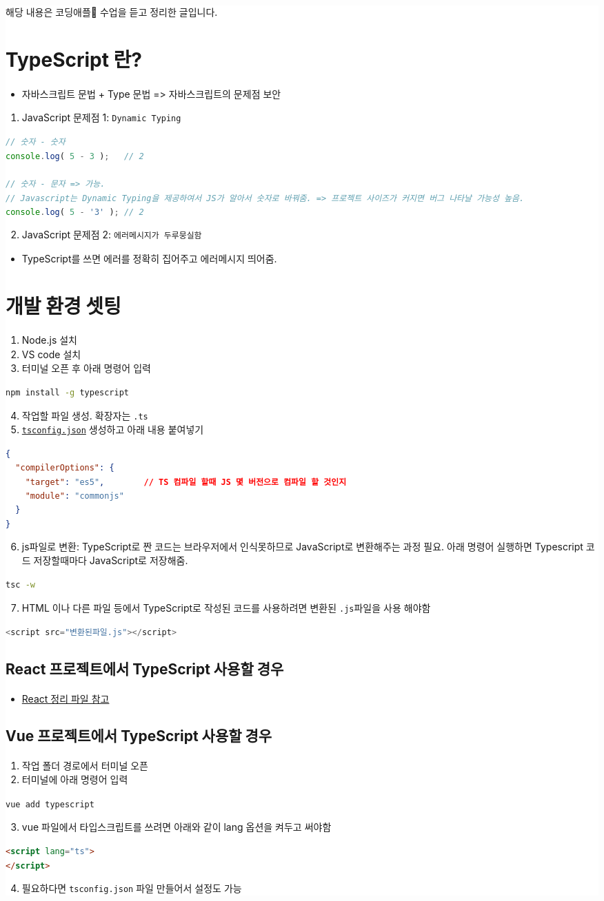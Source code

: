 해당 내용은 코딩애플🍎 수업을 듣고 정리한 글입니다.

# TypeScript 란?
- 자바스크립트 문법 + Type 문법 => 자바스크립트의 문제점 보안

1) JavaScript 문제점 1: `Dynamic Typing`
```Javascript
// 숫자 - 숫자
console.log( 5 - 3 );   // 2

// 숫자 - 문자 => 가능.
// Javascript는 Dynamic Typing을 제공하여서 JS가 알아서 숫자로 바꿔줌. => 프로젝트 사이즈가 커지면 버그 나타날 가능성 높음.
console.log( 5 - '3' ); // 2
```
2) JavaScript 문제점 2: `에러메시지가 두루뭉실함`
- TypeScript를 쓰면 에러를 정확히 집어주고 에러메시지 띄어줌.

# 개발 환경 셋팅
1. Node.js 설치
2. VS code 설치
3. 터미널 오픈 후 아래 명령어 입력
  ```bash
  npm install -g typescript 
  ```
4. 작업할 파일 생성. 확장자는 `.ts`
5. [`tsconfig.json`](#tsconfigjson) 생성하고 아래 내용 붙여넣기
  ```json
  {
    "compilerOptions": {
      "target": "es5",        // TS 컴파일 할때 JS 몇 버전으로 컴파일 할 것인지
      "module": "commonjs"
    }
  }
  ```
6. js파일로 변환: TypeScript로 짠 코드는 브라우저에서 인식못하므로 JavaScript로 변환해주는 과정 필요. 아래 명령어 실행하면 Typescript 코드 저장할때마다 JavaScript로 저장해줌.
  ```bash
  tsc -w
  ```
7. HTML 이나 다른 파일 등에서 TypeScript로 작성된 코드를 사용하려면 변환된 `.js`파일을 사용 해야함
  ```javascript
  <script src="변환된파일.js"></script>
  ```

## React 프로젝트에서 TypeScript 사용할 경우
- [React 정리 파일 참고](https://github.com/Narae-H/study-react/blob/main/0-overview/README.md#%EC%84%A4%EC%B9%98%EB%B0%A9%EB%B2%95)

## Vue 프로젝트에서 TypeScript 사용할 경우
1) 작업 폴더 경로에서 터미널 오픈
2) 터미널에 아래 명령어 입력
  ```bash
  vue add typescript
  ```
3) vue 파일에서 타입스크립트를 쓰려면 아래와 같이 lang 옵션을 켜두고 써야함
  ```html
  <script lang="ts">
  </script>
  ```
4) 필요하다면 `tsconfig.json` 파일 만들어서 설정도 가능
